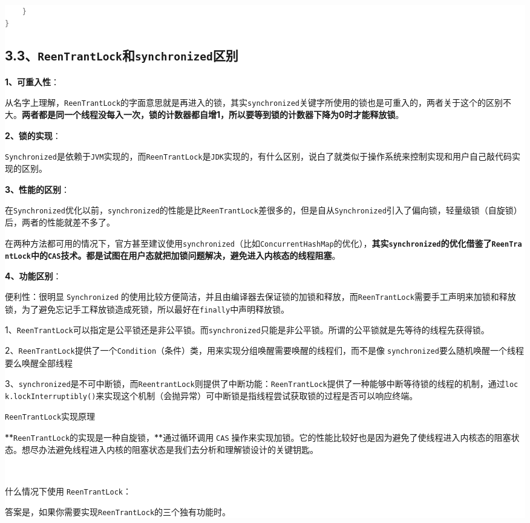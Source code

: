 ```java
    }
}

```





## 3.3、`ReenTrantLock`和`synchronized`区别

**1、可重入性**：   

从名字上理解，`ReenTrantLock`的字面意思就是再进入的锁，其实`synchronized`关键字所使用的锁也是可重入的，两者关于这个的区别不大。**两者都是同一个线程没每入一次，锁的计数器都自增1，所以要等到锁的计数器下降为0时才能释放锁**。



**2、锁的实现**：    

`Synchronized`是依赖于`JVM`实现的，而`ReenTrantLock`是`JDK`实现的，有什么区别，说白了就类似于操作系统来控制实现和用户自己敲代码实现的区别。



**3、性能的区别**：    

在`Synchronized`优化以前，`synchronized`的性能是比`ReenTrantLock`差很多的，但是自从`Synchronized`引入了偏向锁，轻量级锁（自旋锁）后，两者的性能就差不多了。     

在两种方法都可用的情况下，官方甚至建议使用`synchronized`（比如`ConcurrentHashMap`的优化），**其实`synchronized`的优化借鉴了`ReenTrantLock`中的`CAS`技术。都是试图在用户态就把加锁问题解决，避免进入内核态的线程阻塞**。    



**4、功能区别**：    

便利性：很明显 `Synchronized` 的使用比较方便简洁，并且由编译器去保证锁的加锁和释放，而`ReenTrantLock`需要手工声明来加锁和释放锁，为了避免忘记手工释放锁造成死锁，所以最好在`finally`中声明释放锁。    



1、`ReenTrantLock`可以指定是公平锁还是非公平锁。而`synchronized`只能是非公平锁。所谓的公平锁就是先等待的线程先获得锁。    

2、`ReenTrantLock`提供了一个`Condition`（条件）类，用来实现分组唤醒需要唤醒的线程们，而不是像 `synchronized`要么随机唤醒一个线程要么唤醒全部线程   

3、`synchronized`是不可中断锁，而`ReentrantLock`则提供了中断功能：`ReenTrantLock`提供了一种能够中断等待锁的线程的机制，通过`lock.lockInterruptibly()`来实现这个机制（会抛异常）可中断锁是指线程尝试获取锁的过程是否可以响应终端。    



`ReenTrantLock`实现原理     

**`ReenTrantLock`的实现是一种自旋锁，**通过循环调用 `CAS` 操作来实现加锁。它的性能比较好也是因为避免了使线程进入内核态的阻塞状态。想尽办法避免线程进入内核的阻塞状态是我们去分析和理解锁设计的关键钥匙。     

​    

什么情况下使用 `ReenTrantLock`：

答案是，如果你需要实现`ReenTrantLock`的三个独有功能时。






